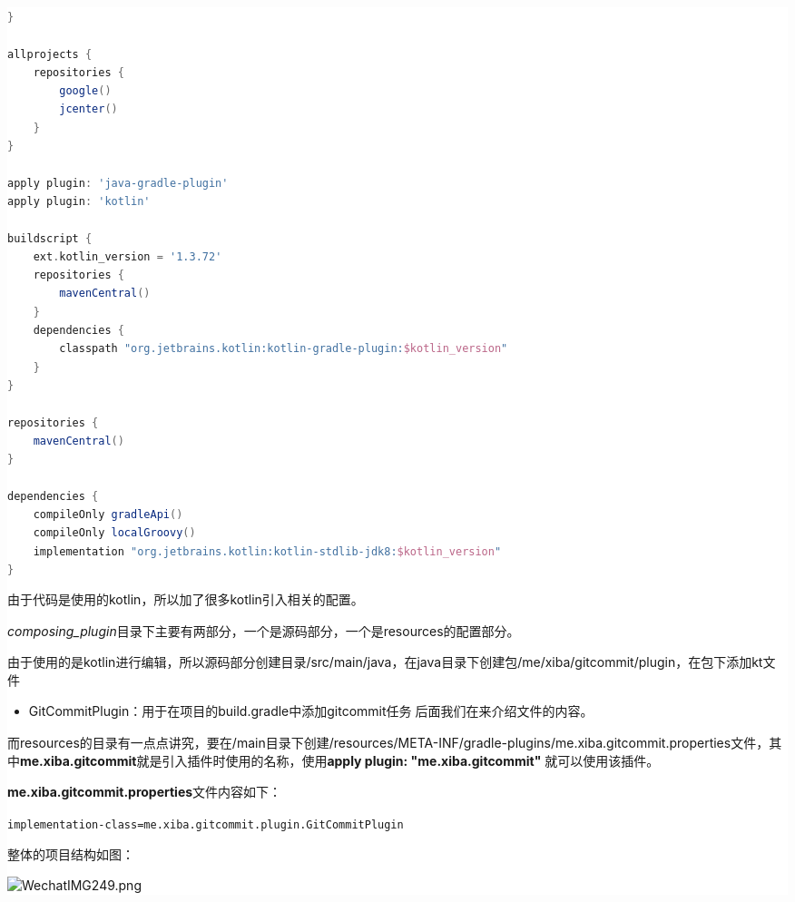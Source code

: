 ```groovy
}

allprojects {
    repositories {
        google()
        jcenter()
    }
}

apply plugin: 'java-gradle-plugin'
apply plugin: 'kotlin'

buildscript {
    ext.kotlin_version = '1.3.72'
    repositories {
        mavenCentral()
    }
    dependencies {
        classpath "org.jetbrains.kotlin:kotlin-gradle-plugin:$kotlin_version"
    }
}

repositories {
    mavenCentral()
}

dependencies {
    compileOnly gradleApi()
    compileOnly localGroovy()
    implementation "org.jetbrains.kotlin:kotlin-stdlib-jdk8:$kotlin_version"
}
```

由于代码是使用的kotlin，所以加了很多kotlin引入相关的配置。

*composing_plugin*目录下主要有两部分，一个是源码部分，一个是resources的配置部分。

由于使用的是kotlin进行编辑，所以源码部分创建目录/src/main/java，在java目录下创建包/me/xiba/gitcommit/plugin，在包下添加kt文件

- GitCommitPlugin：用于在项目的build.gradle中添加gitcommit任务
后面我们在来介绍文件的内容。

而resources的目录有一点点讲究，要在/main目录下创建/resources/META-INF/gradle-plugins/me.xiba.gitcommit.properties文件，其中**me.xiba.gitcommit**就是引入插件时使用的名称，使用**apply plugin: "me.xiba.gitcommit"** 就可以使用该插件。

**me.xiba.gitcommit.properties**文件内容如下：

```shell
implementation-class=me.xiba.gitcommit.plugin.GitCommitPlugin
```

整体的项目结构如图：

![WechatIMG249.png](http://ww1.sinaimg.cn/large/75ddb715gy1gjrbhycolsj20gv0jfjt3.jpg)
